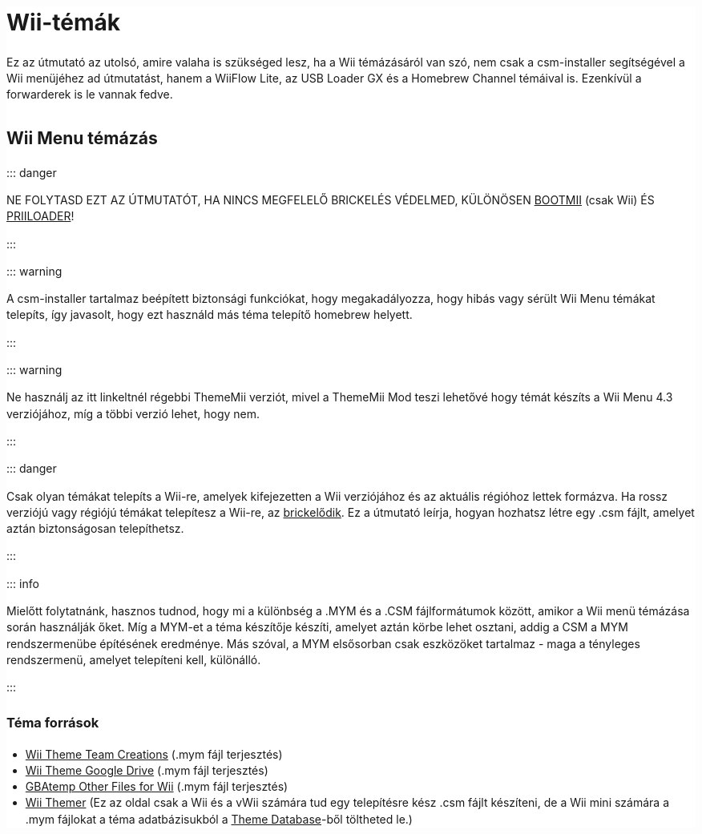 # Wii-témák

Ez az útmutató az utolsó, amire valaha is szükséged lesz, ha a Wii témázásáról van szó, nem csak a csm-installer segítségével a Wii menüjéhez ad útmutatást, hanem a WiiFlow Lite, az USB Loader GX és a Homebrew Channel témáival is. Ezenkívül a forwarderek is le vannak fedve.

## Wii Menu témázás

::: danger

NE FOLYTASD EZT AZ ÚTMUTATÓT, HA NINCS MEGFELELŐ BRICKELÉS VÉDELMED, KÜLÖNÖSEN [BOOTMII](bootmii) (csak Wii) ÉS [PRIILOADER](priiloader)!

:::

::: warning

A csm-installer tartalmaz beépített biztonsági funkciókat, hogy megakadályozza, hogy hibás vagy sérült Wii Menu témákat telepíts, így javasolt, hogy ezt használd más téma telepítő homebrew helyett.

:::

::: warning

Ne használj az itt linkeltnél régebbi ThemeMii verziót, mivel a ThemeMii Mod teszi lehetővé hogy témát készíts a Wii Menu 4.3 verziójához, míg a többi verzió lehet, hogy nem.

:::

::: danger

Csak olyan témákat telepíts a Wii-re, amelyek kifejezetten a Wii verziójához és az aktuális régióhoz lettek formázva. Ha rossz verziójú vagy régiójú témákat telepítesz a Wii-re, az [brickelődik](bricks#theme-brick). Ez a útmutató leírja, hogyan hozhatsz létre egy .csm fájlt, amelyet aztán biztonságosan telepíthetsz.

:::

::: info

Mielőtt folytatnánk, hasznos tudnod, hogy mi a különbség a .MYM és a .CSM fájlformátumok között, amikor a Wii menü témázása során használják őket. Míg a MYM-et a téma készítője készíti, amelyet aztán körbe lehet osztani, addig a CSM a MYM rendszermenübe építésének eredménye. Más szóval, a MYM elsősorban csak eszközöket tartalmaz - maga a tényleges rendszermenü, amelyet telepíteni kell, különálló.

:::

### Téma források

- [Wii Theme Team Creations](https://gbatemp.net/threads/wii-theme-team-creations.260327/) (.mym fájl terjesztés)
- [Wii Theme Google Drive](https://drive.google.com/drive/folders/1H8bKkZa5Nwy7tBmDvKEVXhoZStucpUr3) (.mym fájl terjesztés)
- [GBAtemp Other Files for Wii](https://gbatemp.net/download/categories/other-files.166/) (.mym fájl terjesztés)
- [Wii Themer](http://www.wiithemer.org/) (Ez az oldal csak a Wii és a vWii számára tud egy telepítésre kész .csm fájlt készíteni, de a Wii mini számára a .mym fájlokat a téma adatbázisukból a [Theme Database](http://wiithemer.org/mym/)-ből töltheted le.)
